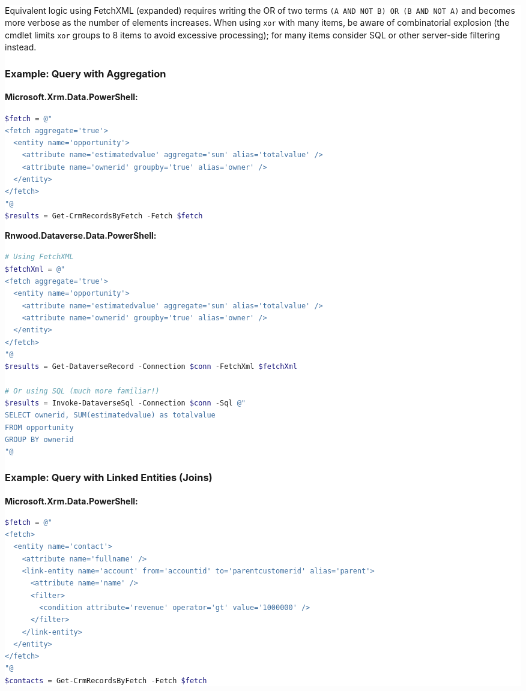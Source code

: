 Equivalent logic using FetchXML (expanded) requires writing the OR of two terms `(A AND NOT B) OR (B AND NOT A)` and becomes more verbose as the number of elements increases. When using `xor` with many items, be aware of combinatorial explosion (the cmdlet limits `xor` groups to 8 items to avoid excessive processing); for many items consider SQL or other server-side filtering instead.

### Example: Query with Aggregation

**Microsoft.Xrm.Data.PowerShell:**
```powershell
$fetch = @"
<fetch aggregate='true'>
  <entity name='opportunity'>
    <attribute name='estimatedvalue' aggregate='sum' alias='totalvalue' />
    <attribute name='ownerid' groupby='true' alias='owner' />
  </entity>
</fetch>
"@
$results = Get-CrmRecordsByFetch -Fetch $fetch
```

**Rnwood.Dataverse.Data.PowerShell:**
```powershell
# Using FetchXML
$fetchXml = @"
<fetch aggregate='true'>
  <entity name='opportunity'>
    <attribute name='estimatedvalue' aggregate='sum' alias='totalvalue' />
    <attribute name='ownerid' groupby='true' alias='owner' />
  </entity>
</fetch>
"@
$results = Get-DataverseRecord -Connection $conn -FetchXml $fetchXml

# Or using SQL (much more familiar!)
$results = Invoke-DataverseSql -Connection $conn -Sql @"
SELECT ownerid, SUM(estimatedvalue) as totalvalue
FROM opportunity
GROUP BY ownerid
"@
```

### Example: Query with Linked Entities (Joins)

**Microsoft.Xrm.Data.PowerShell:**
```powershell
$fetch = @"
<fetch>
  <entity name='contact'>
    <attribute name='fullname' />
    <link-entity name='account' from='accountid' to='parentcustomerid' alias='parent'>
      <attribute name='name' />
      <filter>
        <condition attribute='revenue' operator='gt' value='1000000' />
      </filter>
    </link-entity>
  </entity>
</fetch>
"@
$contacts = Get-CrmRecordsByFetch -Fetch $fetch
```
